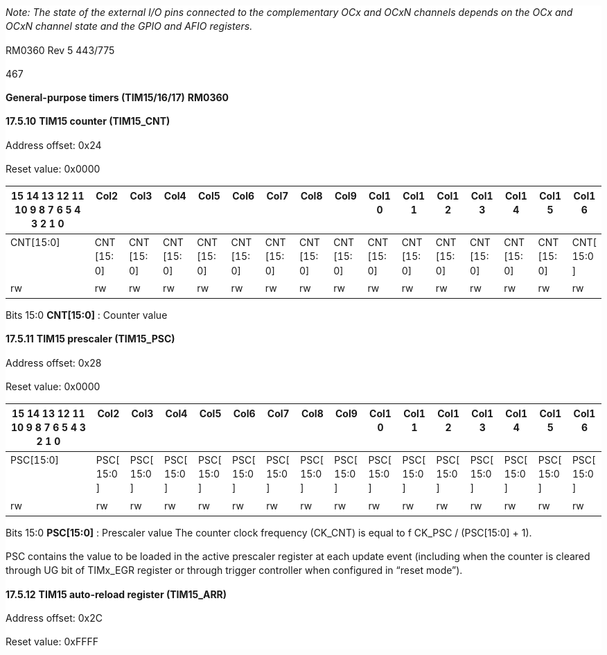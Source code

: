 
_Note:_ _The state of the external I/O pins connected to the complementary OCx and OCxN channels_
_depends on the OCx and OCxN channel state and the GPIO and AFIO registers._


RM0360 Rev 5 443/775



467


**General-purpose timers (TIM15/16/17)** **RM0360**


**17.5.10** **TIM15 counter (TIM15_CNT)**


Address offset: 0x24


Reset value: 0x0000

|15 14 13 12 11 10 9 8 7 6 5 4 3 2 1 0|Col2|Col3|Col4|Col5|Col6|Col7|Col8|Col9|Col10|Col11|Col12|Col13|Col14|Col15|Col16|
|---|---|---|---|---|---|---|---|---|---|---|---|---|---|---|---|
|CNT[15:0]|CNT[15:0]|CNT[15:0]|CNT[15:0]|CNT[15:0]|CNT[15:0]|CNT[15:0]|CNT[15:0]|CNT[15:0]|CNT[15:0]|CNT[15:0]|CNT[15:0]|CNT[15:0]|CNT[15:0]|CNT[15:0]|CNT[15:0]|
|rw|rw|rw|rw|rw|rw|rw|rw|rw|rw|rw|rw|rw|rw|rw|rw|



Bits 15:0 **CNT[15:0]** : Counter value


**17.5.11** **TIM15 prescaler (TIM15_PSC)**


Address offset: 0x28


Reset value: 0x0000

|15 14 13 12 11 10 9 8 7 6 5 4 3 2 1 0|Col2|Col3|Col4|Col5|Col6|Col7|Col8|Col9|Col10|Col11|Col12|Col13|Col14|Col15|Col16|
|---|---|---|---|---|---|---|---|---|---|---|---|---|---|---|---|
|PSC[15:0]|PSC[15:0]|PSC[15:0]|PSC[15:0]|PSC[15:0]|PSC[15:0]|PSC[15:0]|PSC[15:0]|PSC[15:0]|PSC[15:0]|PSC[15:0]|PSC[15:0]|PSC[15:0]|PSC[15:0]|PSC[15:0]|PSC[15:0]|
|rw|rw|rw|rw|rw|rw|rw|rw|rw|rw|rw|rw|rw|rw|rw|rw|



Bits 15:0 **PSC[15:0]** : Prescaler value
The counter clock frequency (CK_CNT) is equal to f CK_PSC / (PSC[15:0] + 1).


PSC contains the value to be loaded in the active prescaler register at each update event
(including when the counter is cleared through UG bit of TIMx_EGR register or through trigger
controller when configured in “reset mode”).


**17.5.12** **TIM15 auto-reload register (TIM15_ARR)**


Address offset: 0x2C


Reset value: 0xFFFF
